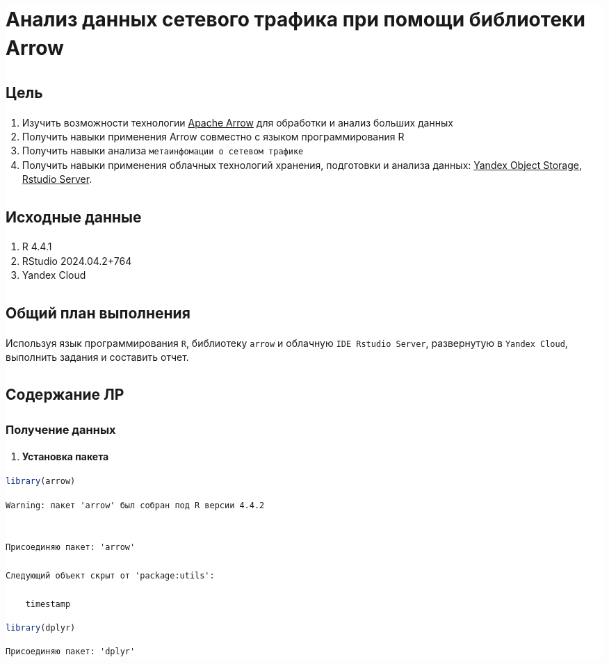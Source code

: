 # Анализ данных сетевого трафика при помощи библиотеки Arrow


## Цель

1.  Изучить возможности технологии [Apache
    Arrow](https://arrow.apache.org/) для обработки и анализ больших
    данных
2.  Получить навыки применения Arrow совместно с языком программирования
    R
3.  Получить навыки анализа `метаинфомации о сетевом трафике`
4.  Получить навыки применения облачных технологий хранения, подготовки
    и анализа данных: [Yandex Object
    Storage](https://yandex.cloud/ru/docs/storage/), [Rstudio
    Server](https://posit.co/products/open-source/rstudio-server/).

## ️Исходные данные

1.  R 4.4.1
2.  RStudio 2024.04.2+764
3.  Yandex Cloud

## ️Общий план выполнения

Используя язык программирования `R`, библиотеку `arrow` и облачную
`IDE Rstudio Server`, развернутую в `Yandex Cloud`, выполнить задания и
составить отчет.

## Содержание ЛР

### Получение данных

1.  **Установка пакета**

``` r
library(arrow)
```

    Warning: пакет 'arrow' был собран под R версии 4.4.2


    Присоединяю пакет: 'arrow'

    Следующий объект скрыт от 'package:utils':

        timestamp

``` r
library(dplyr)
```


    Присоединяю пакет: 'dplyr'

